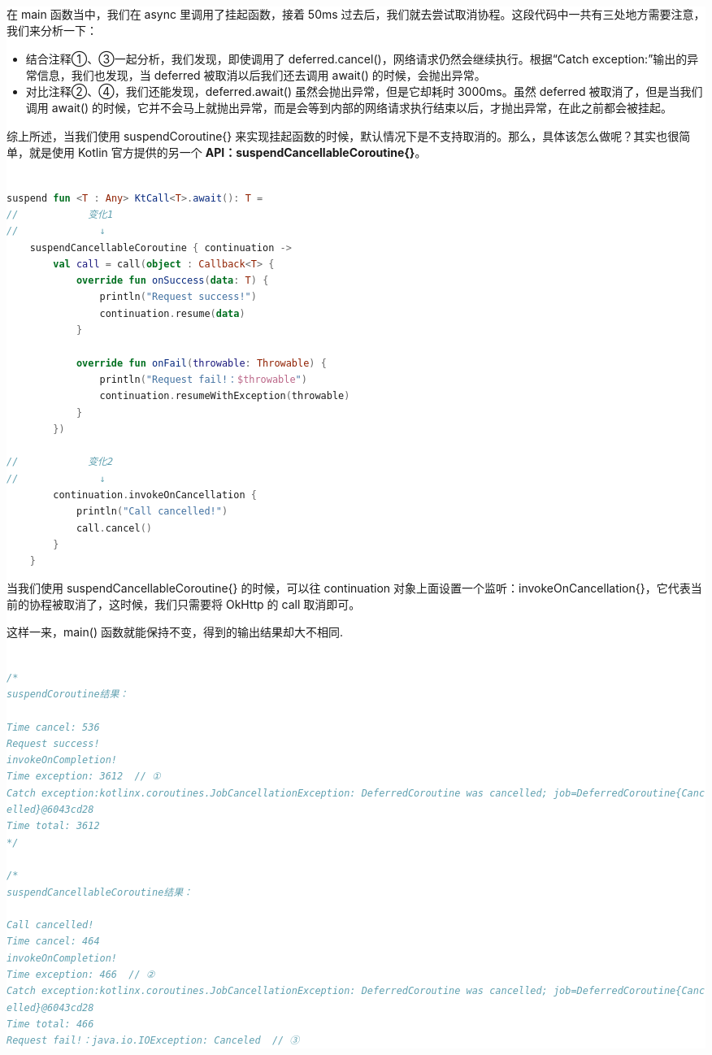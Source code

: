 在 main 函数当中，我们在 async 里调用了挂起函数，接着 50ms 过去后，我们就去尝试取消协程。这段代码中一共有三处地方需要注意，我们来分析一下：

* 结合注释①、③一起分析，我们发现，即使调用了 deferred.cancel()，网络请求仍然会继续执行。根据“Catch exception:”输出的异常信息，我们也发现，当 deferred 被取消以后我们还去调用 await() 的时候，会抛出异常。
* 对比注释②、④，我们还能发现，deferred.await() 虽然会抛出异常，但是它却耗时 3000ms。虽然 deferred 被取消了，但是当我们调用 await() 的时候，它并不会马上就抛出异常，而是会等到内部的网络请求执行结束以后，才抛出异常，在此之前都会被挂起。

综上所述，当我们使用 suspendCoroutine{} 来实现挂起函数的时候，默认情况下是不支持取消的。那么，具体该怎么做呢？其实也很简单，就是使用 Kotlin 官方提供的另一个 **API：suspendCancellableCoroutine{}**。

```kotlin

suspend fun <T : Any> KtCall<T>.await(): T =
//            变化1
//              ↓
    suspendCancellableCoroutine { continuation ->
        val call = call(object : Callback<T> {
            override fun onSuccess(data: T) {
                println("Request success!")
                continuation.resume(data)
            }

            override fun onFail(throwable: Throwable) {
                println("Request fail!：$throwable")
                continuation.resumeWithException(throwable)
            }
        })

//            变化2
//              ↓
        continuation.invokeOnCancellation {
            println("Call cancelled!")
            call.cancel()
        }
    }
```

当我们使用 suspendCancellableCoroutine{} 的时候，可以往 continuation 对象上面设置一个监听：invokeOnCancellation{}，它代表当前的协程被取消了，这时候，我们只需要将 OkHttp 的 call 取消即可。

这样一来，main() 函数就能保持不变，得到的输出结果却大不相同.

```kotlin

/*
suspendCoroutine结果：

Time cancel: 536   
Request success!   
invokeOnCompletion!
Time exception: 3612  // ①
Catch exception:kotlinx.coroutines.JobCancellationException: DeferredCoroutine was cancelled; job=DeferredCoroutine{Cancelled}@6043cd28
Time total: 3612
*/

/*
suspendCancellableCoroutine结果：

Call cancelled!
Time cancel: 464
invokeOnCompletion!
Time exception: 466  // ②
Catch exception:kotlinx.coroutines.JobCancellationException: DeferredCoroutine was cancelled; job=DeferredCoroutine{Cancelled}@6043cd28
Time total: 466
Request fail!：java.io.IOException: Canceled  // ③
```